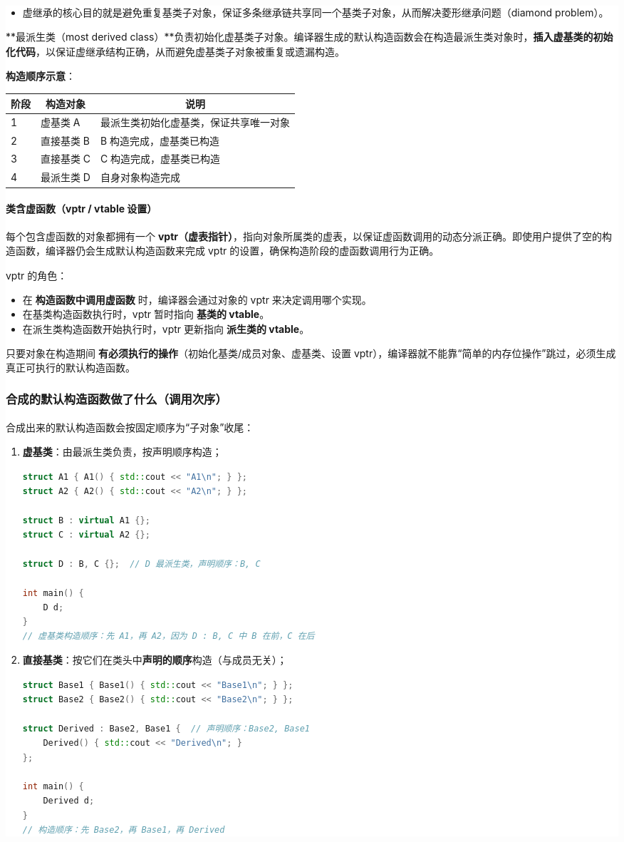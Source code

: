 - 虚继承的核心目的就是避免重复基类子对象，保证多条继承链共享同一个基类子对象，从而解决菱形继承问题（diamond problem）。

**最派生类（most derived class）**负责初始化虚基类子对象。编译器生成的默认构造函数会在构造最派生类对象时，**插入虚基类的初始化代码**，以保证虚继承结构正确，从而避免虚基类子对象被重复或遗漏构造。

**构造顺序示意**：

| 阶段 | 构造对象   | 说明                                   |
| ---- | ---------- | -------------------------------------- |
| 1    | 虚基类 A   | 最派生类初始化虚基类，保证共享唯一对象 |
| 2    | 直接基类 B | B 构造完成，虚基类已构造               |
| 3    | 直接基类 C | C 构造完成，虚基类已构造               |
| 4    | 最派生类 D | 自身对象构造完成                       |

#### 类含虚函数（vptr / vtable 设置）

每个包含虚函数的对象都拥有一个 **vptr（虚表指针）**，指向对象所属类的虚表，以保证虚函数调用的动态分派正确。即使用户提供了空的构造函数，编译器仍会生成默认构造函数来完成 vptr 的设置，确保构造阶段的虚函数调用行为正确。

vptr 的角色：

- 在 **构造函数中调用虚函数** 时，编译器会通过对象的 vptr 来决定调用哪个实现。
- 在基类构造函数执行时，vptr 暂时指向 **基类的 vtable**。
- 在派生类构造函数开始执行时，vptr 更新指向 **派生类的 vtable**。

只要对象在构造期间 **有必须执行的操作**（初始化基类/成员对象、虚基类、设置 vptr），编译器就不能靠“简单的内存位操作”跳过，必须生成真正可执行的默认构造函数。

### 合成的默认构造函数做了什么（调用次序）

合成出来的默认构造函数会按固定顺序为“子对象”收尾：

1. **虚基类**：由最派生类负责，按声明顺序构造；

   ```cpp
   struct A1 { A1() { std::cout << "A1\n"; } };
   struct A2 { A2() { std::cout << "A2\n"; } };
   
   struct B : virtual A1 {};
   struct C : virtual A2 {};
   
   struct D : B, C {};  // D 最派生类，声明顺序：B, C
   
   int main() {
       D d;
   }
   // 虚基类构造顺序：先 A1，再 A2，因为 D : B, C 中 B 在前，C 在后
   ```

2. **直接基类**：按它们在类头中**声明的顺序**构造（与成员无关）；

   ```cpp
   struct Base1 { Base1() { std::cout << "Base1\n"; } };
   struct Base2 { Base2() { std::cout << "Base2\n"; } };
   
   struct Derived : Base2, Base1 {  // 声明顺序：Base2, Base1
       Derived() { std::cout << "Derived\n"; }
   };
   
   int main() {
       Derived d;
   }
   // 构造顺序：先 Base2，再 Base1，再 Derived
   ```
